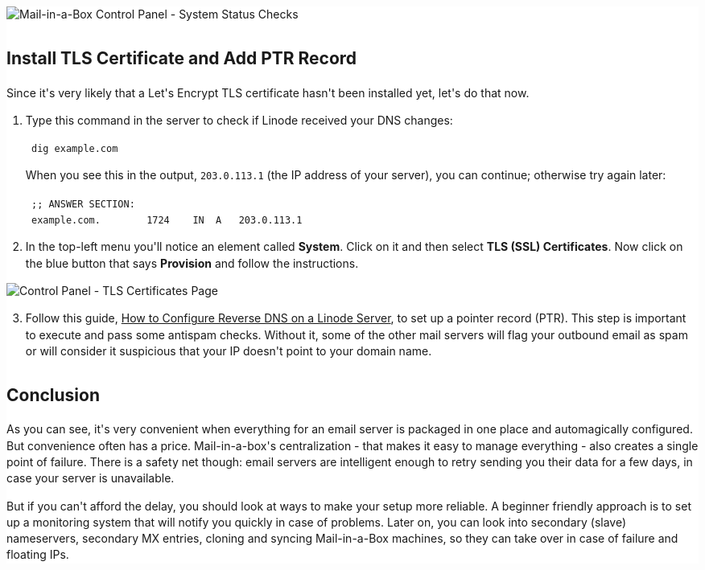 ![Mail-in-a-Box Control Panel - System Status Checks](/docs/assets/mail-in-a-box-control-panel-system-status-checks-ubuntu1404.png)

## Install TLS Certificate and Add PTR Record

Since it's very likely that a Let's Encrypt TLS certificate hasn't been installed yet, let's do that now.

1. Type this command in the server to check if Linode received your DNS changes:

        dig example.com

     When you see this in the output, `203.0.113.1` (the IP address of your server), you can continue; otherwise try again later:

        ;; ANSWER SECTION:
        example.com.		1724	IN	A	203.0.113.1

2. In the top-left menu you'll notice an element called **System**. Click on it and then select **TLS (SSL) Certificates**. Now click on the blue button that says **Provision** and follow the instructions.

![Control Panel - TLS Certificates Page](/docs/assets/mail-in-a-box-control-panel-tls-certificates-ubuntu1404.png)

3. Follow this guide, [How to Configure Reverse DNS on a Linode Server](/docs/networking/dns/configure-your-linode-for-reverse-dns), to set up a pointer record (PTR). This step is important to execute and pass some antispam checks. Without it, some of the other mail servers will flag your outbound email as spam or will consider it suspicious that your IP doesn't point to your domain name.

## Conclusion

As you can see, it's very convenient when everything for an email server is packaged in one place and automagically configured. But convenience often has a price. Mail-in-a-box's centralization  - that makes it easy to manage everything - also creates a single point of failure. There is a safety net though: email servers are intelligent enough to retry sending you their data for a few days, in case your server is unavailable.

But if you can't afford the delay, you should look at ways to make your setup more reliable. A beginner friendly approach is to set up a monitoring system that will notify you quickly in case of problems. Later on, you can look into secondary (slave) nameservers, secondary MX entries, cloning and syncing Mail-in-a-Box machines, so they can take over in case of failure and floating IPs.
